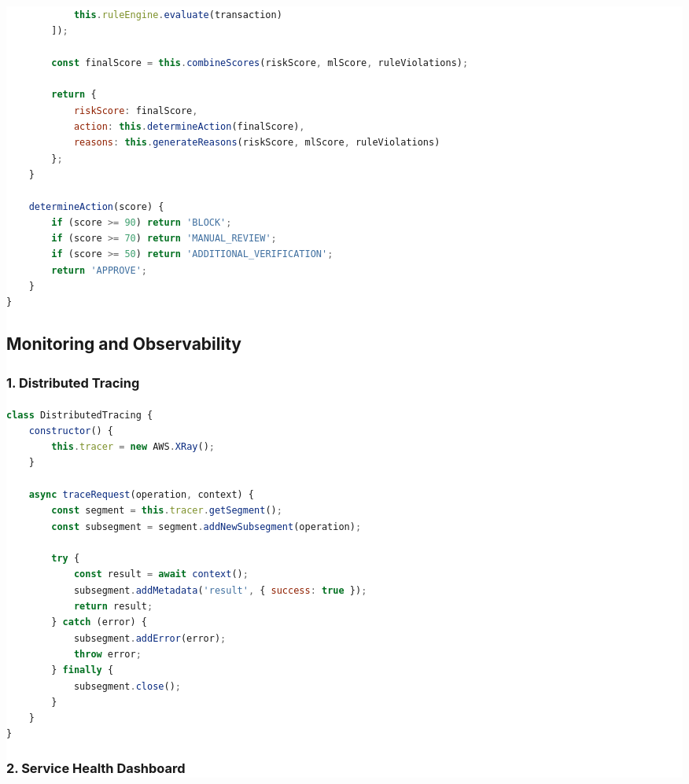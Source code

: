 ```javascript
            this.ruleEngine.evaluate(transaction)
        ]);
        
        const finalScore = this.combineScores(riskScore, mlScore, ruleViolations);
        
        return {
            riskScore: finalScore,
            action: this.determineAction(finalScore),
            reasons: this.generateReasons(riskScore, mlScore, ruleViolations)
        };
    }
    
    determineAction(score) {
        if (score >= 90) return 'BLOCK';
        if (score >= 70) return 'MANUAL_REVIEW';
        if (score >= 50) return 'ADDITIONAL_VERIFICATION';
        return 'APPROVE';
    }
}
```

## Monitoring and Observability

### 1. Distributed Tracing

```javascript
class DistributedTracing {
    constructor() {
        this.tracer = new AWS.XRay();
    }
    
    async traceRequest(operation, context) {
        const segment = this.tracer.getSegment();
        const subsegment = segment.addNewSubsegment(operation);
        
        try {
            const result = await context();
            subsegment.addMetadata('result', { success: true });
            return result;
        } catch (error) {
            subsegment.addError(error);
            throw error;
        } finally {
            subsegment.close();
        }
    }
}
```

### 2. Service Health Dashboard
